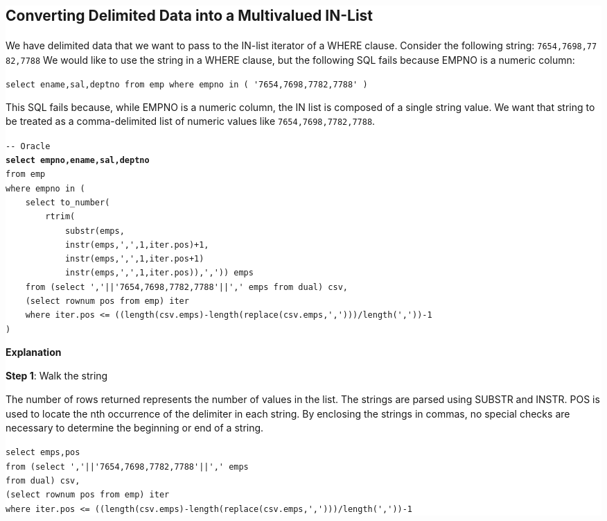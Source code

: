 ## Converting Delimited Data into a Multivalued IN-List

We have delimited data that we want to pass to the IN-list iterator of a WHERE clause. Consider the following string: `7654,7698,7782,7788` We would like to use the string in a WHERE clause, but the following SQL fails because EMPNO is a numeric column:&#x20;

```
select ename,sal,deptno from emp where empno in ( '7654,7698,7782,7788' )
```

&#x20;This SQL fails because, while EMPNO is a numeric column, the IN list is composed of a single string value. We want that string to be treated as a comma-delimited list of numeric values like `7654,7698,7782,7788`.

<pre><code>-- Oracle
<strong>select empno,ename,sal,deptno
</strong>from emp
where empno in (
    select to_number(
        rtrim(
            substr(emps,
            instr(emps,',',1,iter.pos)+1,
            instr(emps,',',1,iter.pos+1)
            instr(emps,',',1,iter.pos)),',')) emps
    from (select ','||'7654,7698,7782,7788'||',' emps from dual) csv,
    (select rownum pos from emp) iter
    where iter.pos &#x3C;= ((length(csv.emps)-length(replace(csv.emps,',')))/length(','))-1
)
</code></pre>

**Explanation**

**Step 1**: Walk the string

The number of rows returned represents the number of values in the list. The strings are parsed using SUBSTR and INSTR. POS is used to locate the nth occurrence of the delimiter in each string. By enclosing the strings in commas, no special checks are necessary to determine the beginning or end of a string.

```
select emps,pos
from (select ','||'7654,7698,7782,7788'||',' emps
from dual) csv,
(select rownum pos from emp) iter
where iter.pos <= ((length(csv.emps)-length(replace(csv.emps,',')))/length(','))-1
```
